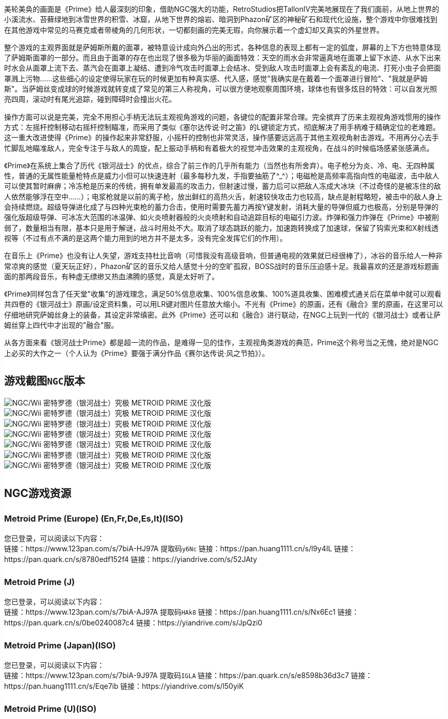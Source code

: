 美轮美奂的画面是《Prime》给人最深刻的印象，借助NGC强大的功能，RetroStudios把TallonIV完美地展现在了我们面前，从地上世界的小溪流水、苔藓绿地到冰雪世界的积雪、冰窟，从地下世界的熔岩、暗洞到Phazon矿区的神秘矿石和现代化设施，整个游戏中你很难找到在其他游戏中常见的马赛克或者带棱角的几何形状，一切都刻画的完美无瑕，向你展示着一个虚幻却又真实的外星世界。

整个游戏的主观界面就是萨姆斯所戴的面罩，被特意设计成向外凸出的形式，各种信息的表现上都有一定的弧度，屏幕的上下方也特意体现了萨姆斯面罩的一部分。而且由于面罩的存在也出现了很多极为华丽的画面特效：天空的雨水会非常逼真地在面罩上留下水迹、从水下出来时水会从面罩上流下去、蒸汽会在面罩上凝结、遭到冷气攻击时面罩上会结冰、受到敌人攻击时面罩上会有紊乱的电流、打死小虫子会把面罩溅上污物……这些细心的设定使得玩家在玩的时候更加有种真实感、代入感，感觉"我确实是在戴着一个面罩进行冒险"、"我就是萨姆斯"。当萨姆丝变成球的时候游戏就转变成了常见的第三人称视角，可以很方便地观察周围环境，球体也有很多炫目的特效：可以自发光照亮四周，滚动时有尾光追踪，碰到障碍时会撞出火花。

操作方面可以说是完美，完全不用担心手柄无法玩主观视角游戏的问题，各键位的配置非常合理。完全摈弃了历来主观视角游戏惯用的操作方式：左摇杆控制移动右摇杆控制瞄准，而采用了类似《塞尔达传说·时之笛》的L键锁定方式，彻底解决了用手柄难于精确定位的老难题。这一重大改进使得《Prime》的操作起来非常舒服，小摇杆的控制也非常灵活，操作感要远远高于其他主观视角射击游戏。不用再分心去手忙脚乱地瞄准敌人，完全专注于与敌人的周旋，配上振动手柄和有着极大的视觉冲击效果的主观视角，在战斗的时候临场感紧张感满点。

《Prime》在系统上集合了历代《银河战士》的优点，综合了前三作的几乎所有能力（当然也有所舍弃）。电子枪分为炎、冷、电、无四种属性，普通的无属性能量枪特点是威力小但可以快速连射（最多每秒九发，手指要抽筋了^_^）；电磁枪是高频率高指向性的电磁波，击中敌人可以使其暂时麻痹；冷冻枪是历来的传统，拥有单发最高的攻击力，但射速过慢，蓄力后可以把敌人冻成大冰块（不过奇怪的是被冻住的敌人依然能够浮在空中……）；电浆枪就是以前的离子枪，放出鲜红的高热火舌，射速较快攻击力也较高，缺点是射程略短，被击中的敌人身上会持续燃烧。超级导弹进化成了与四种光束枪的蓄力合击，使用时需要先蓄力再按Y键发射，消耗大量的导弹但威力也极高，分别是导弹的强化版超级导弹、可冰冻大范围的冰温弹、如火炎喷射器般的火炎喷射和自动追踪目标的电磁引力波。炸弹和强力炸弹在《Prime》中被削弱了，数量相当有限，基本只是用于解谜，战斗时用处不大。取消了球态跳跃的能力，加速跑转换成了加速球，保留了钩索光束和X射线透视等（不过有点不满的是这两个能力用到的地方并不是太多，没有完全发挥它们的作用）。

在音乐上《Prime》也没有让人失望，游戏支持杜比音响（可惜我没有高级音响，但普通电视的效果就已经很棒了），冰谷的音乐给人一种非常凉爽的感觉（夏天玩正好），Phazon矿区的音乐又给人感觉十分的空旷孤寂，BOSS战时的音乐压迫感十足。我最喜欢的还是游戏标题画面的那两段音乐，有种虚无缥缈又热血沸腾的感觉，真是太好听了。

《Prime》同样包含了任天堂"收集"的游戏理念，满足50%信息收集、100%信息收集、100%道具收集、困难模式通关后在菜单中就可以观看共四卷的《银河战士》原画/设定资料集，可以用LR键对图片任意放大缩小。不光有《Prime》的原画，还有《融合》里的原画，在这里可以仔细地研究萨姆丝身上的装备，其设定非常缜密。此外《Prime》还可以和《融合》进行联动，在NGC上玩到一代的《银河战士》或者让萨姆丝穿上四代中才出现的"融合"服。

从各方面来看《银河战士Prime》都是超一流的作品，是难得一见的佳作，主观视角类游戏的典范，Prime这个称号当之无愧，绝对是NGC上必买的大作之一（个人认为《Prime》要强于满分作品《赛尔达传说·风之节拍》）。

<a name="ci_title0"></a>
<h2>游戏截图<code>NGC</code>版本</h2>
<img style="display: block; margin-left: auto; margin-right: auto; width: 100%; height: auto;" title="NGC 密特罗德（银河战士）究极 游戏截图" src="https://lad.sfcrom.cn/wp-content/uploads/2024/01/20240130_65b905aa182e1.jpg" alt="NGC/Wii 密特罗德（银河战士）究极 METROID PRIME 汉化版" />
<img style="display: block; margin-left: auto; margin-right: auto; width: 100%; height: auto;" title="NGC 密特罗德（银河战士）究极 游戏截图" src="https://lad.sfcrom.cn/wp-content/uploads/2024/01/20240130_65b905aa31d76.jpg" alt="NGC/Wii 密特罗德（银河战士）究极 METROID PRIME 汉化版" />
<img style="display: block; margin-left: auto; margin-right: auto; width: 100%; height: auto;" title="NGC 密特罗德（银河战士）究极 游戏截图" src="https://lad.sfcrom.cn/wp-content/uploads/2024/01/20240130_65b905aa50143.jpg" alt="NGC/Wii 密特罗德（银河战士）究极 METROID PRIME 汉化版" />
<img style="display: block; margin-left: auto; margin-right: auto; width: 100%; height: auto;" title="NGC 密特罗德（银河战士）究极 游戏截图" src="https://lad.sfcrom.cn/wp-content/uploads/2024/01/20240130_65b905aa6fb37.jpg" alt="NGC/Wii 密特罗德（银河战士）究极 METROID PRIME 汉化版" />
<img style="display: block; margin-left: auto; margin-right: auto; width: 100%; height: auto;" title="NGC 密特罗德（银河战士）究极 游戏截图" src="https://lad.sfcrom.cn/wp-content/uploads/2024/01/20240130_65b905aa90166.jpg" alt="NGC/Wii 密特罗德（银河战士）究极 METROID PRIME 汉化版" />
<img style="display: block; margin-left: auto; margin-right: auto; width: 100%; height: auto;" title="NGC 密特罗德（银河战士）究极 游戏截图" src="https://lad.sfcrom.cn/wp-content/uploads/2024/01/20240130_65b905aaa9b81.jpg" alt="NGC/Wii 密特罗德（银河战士）究极 METROID PRIME 汉化版" />
<img style="display: block; margin-left: auto; margin-right: auto; width: 100%; height: auto;" title="NGC 密特罗德（银河战士）究极 游戏截图" src="https://lad.sfcrom.cn/wp-content/uploads/2024/01/20240130_65b905aaccfb0.jpg" alt="NGC/Wii 密特罗德（银河战士）究极 METROID PRIME 汉化版" />

<a name="ci_title1"></a>
<h2>NGC游戏资源</h2>
<a name="ci_title2"></a>
<h3>Metroid Prime (Europe) (En,Fr,De,Es,It)(ISO)</h3>
您已登录，可以阅读以下内容：
<div>链接：https://www.123pan.com/s/7biA-HJ97A 提取码<code>y6Nc</code>
链接：https://pan.huang1111.cn/s/l9y4IL
链接：https://pan.quark.cn/s/8780edf152f4
链接：https://yiandrive.com/s/52JAty</div>
<a name="ci_title3"></a>
<h3>Metroid Prime (J)</h3>
您已登录，可以阅读以下内容：
<div>链接：https://www.123pan.com/s/7biA-AJ97A 提取码<code>HAk8</code>
链接：https://pan.huang1111.cn/s/Nx6Ec1
链接：https://pan.quark.cn/s/0be0240087c4
链接：https://yiandrive.com/s/JpQzi0</div>
<a name="ci_title4"></a>
<h3>Metroid Prime (Japan)(ISO)</h3>
您已登录，可以阅读以下内容：
<div>链接：https://www.123pan.com/s/7biA-9J97A 提取码<code>IGLA</code>
链接：https://pan.quark.cn/s/e8598b36d3c7
链接：https://pan.huang1111.cn/s/Eqe7ib
链接：https://yiandrive.com/s/l50yiK</div>
<a name="ci_title5"></a>
<h3>Metroid Prime (U)(ISO)</h3>